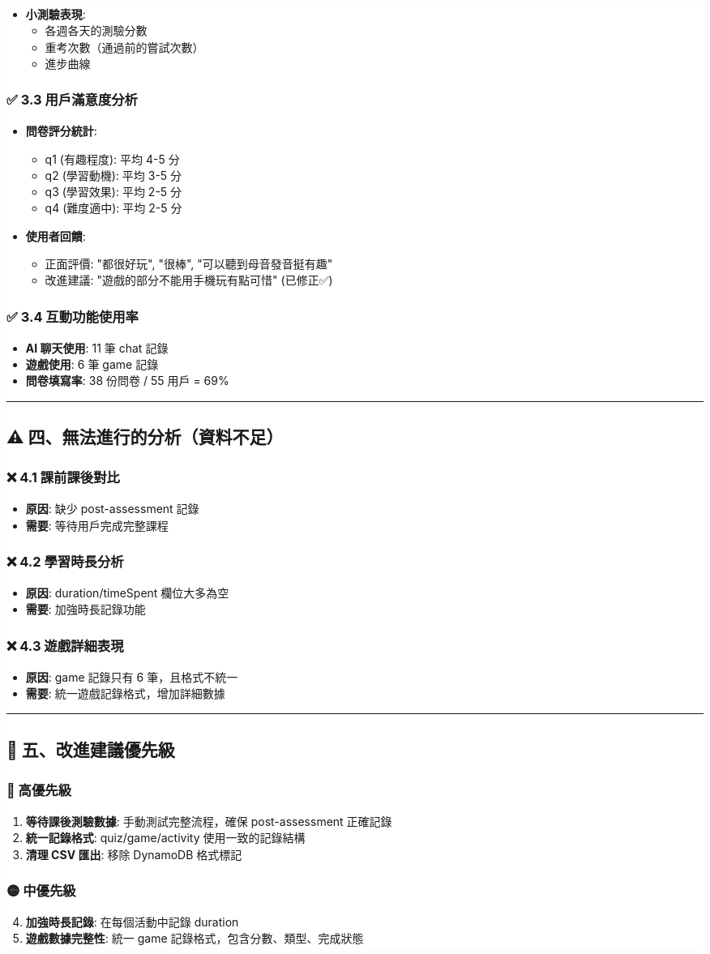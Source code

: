 - **小測驗表現**:
  - 各週各天的測驗分數
  - 重考次數（通過前的嘗試次數）
  - 進步曲線

### ✅ 3.3 用戶滿意度分析
- **問卷評分統計**:
  - q1 (有趣程度): 平均 4-5 分
  - q2 (學習動機): 平均 3-5 分
  - q3 (學習效果): 平均 2-5 分
  - q4 (難度適中): 平均 2-5 分

- **使用者回饋**:
  - 正面評價: "都很好玩", "很棒", "可以聽到母音發音挺有趣"
  - 改進建議: "遊戲的部分不能用手機玩有點可惜" (已修正✅)

### ✅ 3.4 互動功能使用率
- **AI 聊天使用**: 11 筆 chat 記錄
- **遊戲使用**: 6 筆 game 記錄
- **問卷填寫率**: 38 份問卷 / 55 用戶 = 69%

---

## ⚠️ 四、無法進行的分析（資料不足）

### ❌ 4.1 課前課後對比
- **原因**: 缺少 post-assessment 記錄
- **需要**: 等待用戶完成完整課程

### ❌ 4.2 學習時長分析
- **原因**: duration/timeSpent 欄位大多為空
- **需要**: 加強時長記錄功能

### ❌ 4.3 遊戲詳細表現
- **原因**: game 記錄只有 6 筆，且格式不統一
- **需要**: 統一遊戲記錄格式，增加詳細數據

---

## 🎯 五、改進建議優先級

### 🔴 高優先級
1. **等待課後測驗數據**: 手動測試完整流程，確保 post-assessment 正確記錄
2. **統一記錄格式**: quiz/game/activity 使用一致的記錄結構
3. **清理 CSV 匯出**: 移除 DynamoDB 格式標記

### 🟡 中優先級
4. **加強時長記錄**: 在每個活動中記錄 duration
5. **遊戲數據完整性**: 統一 game 記錄格式，包含分數、類型、完成狀態
